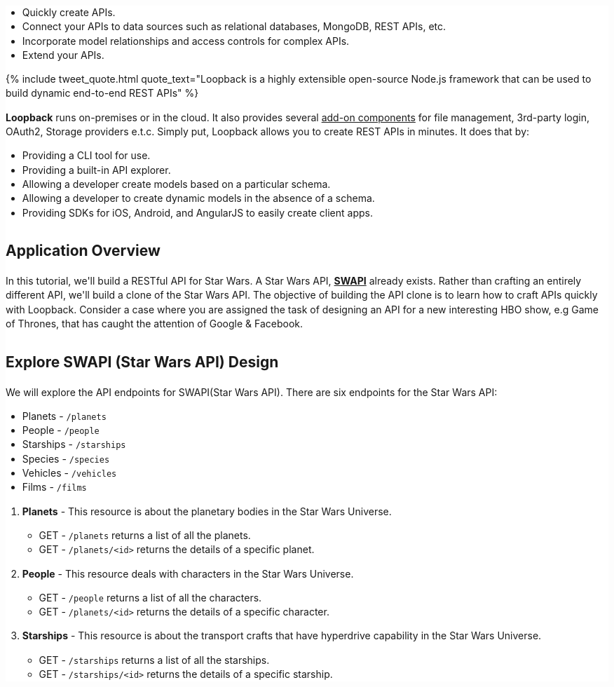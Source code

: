 * Quickly create APIs.
* Connect your APIs to data sources such as relational databases, MongoDB, REST APIs, etc.
* Incorporate model relationships and access controls for complex APIs.
* Extend your APIs.

{% include tweet_quote.html quote_text="Loopback is a highly extensible open-source Node.js framework that can be used to build dynamic end-to-end REST APIs" %}

**Loopback** runs on-premises or in the cloud. It also provides several [add-on components](https://loopback.io/doc/en/lb2/LoopBack-components.html) for file management, 3rd-party login, OAuth2, Storage providers e.t.c. Simply put, Loopback allows you to create REST APIs in minutes. It does that by:

* Providing a CLI tool for use.
* Providing a built-in API explorer.
* Allowing a developer create models based on a particular schema.
* Allowing a developer to create dynamic models in the absence of a schema.
* Providing SDKs for iOS, Android, and AngularJS to easily create client apps.

## Application Overview

In this tutorial, we'll build a RESTful API for Star Wars. A Star Wars API, **[SWAPI](https://swapi.co/)** already exists. Rather than crafting an entirely different API, we'll build a clone of the Star Wars API. The objective of building the API clone is to learn how to craft APIs quickly with Loopback. Consider a case where you are assigned the task of designing an API for a new interesting HBO show, e.g Game of Thrones, that has caught the attention of Google & Facebook.

## Explore SWAPI (Star Wars API) Design

We will explore the API endpoints for SWAPI(Star Wars API). There are six endpoints for the Star Wars API:

* Planets - `/planets`
* People  - `/people`
* Starships - `/starships`
* Species - `/species`
* Vehicles - `/vehicles`
* Films - `/films`


1. **Planets** - This resource is about the planetary bodies in the Star Wars Universe.

    * GET - `/planets` returns a list of all the planets.
    * GET - `/planets/<id>` returns the details of a specific planet.

2. **People** - This resource deals with characters in the Star Wars Universe.

    * GET - `/people` returns a list of all the characters.
    * GET - `/planets/<id>` returns the details of a specific character.

3. **Starships** - This resource is about the transport crafts that have hyperdrive capability in the Star Wars Universe.

    * GET - `/starships` returns a list of all the starships.
    * GET - `/starships/<id>` returns the details of a specific starship.
